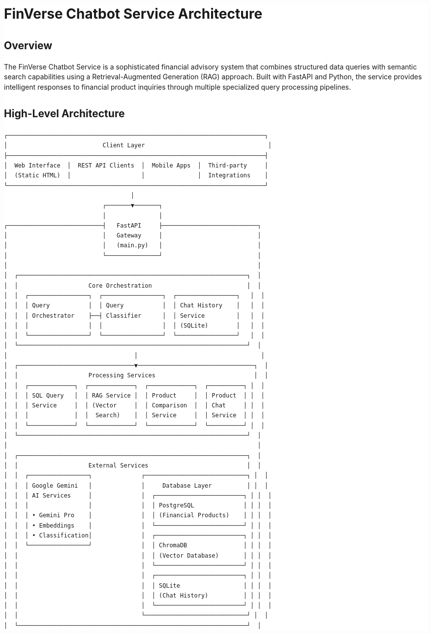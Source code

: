 # FinVerse Chatbot Service Architecture

## Overview

The FinVerse Chatbot Service is a sophisticated financial advisory system that combines structured data queries with semantic search capabilities using a Retrieval-Augmented Generation (RAG) approach. Built with FastAPI and Python, the service provides intelligent responses to financial product inquiries through multiple specialized query processing pipelines.

## High-Level Architecture

```
┌─────────────────────────────────────────────────────────────────────────┐
│                           Client Layer                                   │
├─────────────────────────────────────────────────────────────────────────┤
│  Web Interface  │  REST API Clients  │  Mobile Apps  │  Third-party     │
│  (Static HTML)  │                    │               │  Integrations    │
└─────────────────────────────────────────────────────────────────────────┘
                                    │
                            ┌───────▼───────┐
                            │               │
┌───────────────────────────┤   FastAPI     ├───────────────────────────┐
│                           │   Gateway     │                           │
│                           │   (main.py)   │                           │
│                           └───────────────┘                           │
│                                                                       │
│  ┌─────────────────────────────────────────────────────────────────┐  │
│  │                    Core Orchestration                           │  │
│  │  ┌─────────────────┐  ┌─────────────────┐  ┌─────────────────┐   │  │
│  │  │ Query           │  │ Query           │  │ Chat History    │   │  │
│  │  │ Orchestrator    ├──┤ Classifier      │  │ Service         │   │  │
│  │  │                 │  │                 │  │ (SQLite)        │   │  │
│  │  └─────────────────┘  └─────────────────┘  └─────────────────┘   │  │
│  └─────────────────────────────────────────────────────────────────┘  │
│                                    │                                   │
│  ┌─────────────────────────────────▼─────────────────────────────────┐  │
│  │                    Processing Services                            │  │
│  │  ┌─────────────┐  ┌─────────────┐  ┌─────────────┐  ┌──────────┐ │  │
│  │  │ SQL Query   │  │ RAG Service │  │ Product     │  │ Product  │ │  │
│  │  │ Service     │  │ (Vector     │  │ Comparison  │  │ Chat     │ │  │
│  │  │             │  │  Search)    │  │ Service     │  │ Service  │ │  │
│  │  └─────────────┘  └─────────────┘  └─────────────┘  └──────────┘ │  │
│  └─────────────────────────────────────────────────────────────────┘  │
│                                                                       │
│  ┌─────────────────────────────────────────────────────────────────┐  │
│  │                    External Services                            │  │
│  │  ┌─────────────────┐              ┌─────────────────────────────┐ │  │
│  │  │ Google Gemini   │              │     Database Layer          │ │  │
│  │  │ AI Services     │              │  ┌─────────────────────────┐ │ │  │
│  │  │                 │              │  │ PostgreSQL              │ │ │  │
│  │  │ • Gemini Pro    │              │  │ (Financial Products)    │ │ │  │
│  │  │ • Embeddings    │              │  └─────────────────────────┘ │ │  │
│  │  │ • Classification│              │  ┌─────────────────────────┐ │ │  │
│  │  └─────────────────┘              │  │ ChromaDB                │ │ │  │
│  │                                   │  │ (Vector Database)       │ │ │  │
│  │                                   │  └─────────────────────────┘ │ │  │
│  │                                   │  ┌─────────────────────────┐ │ │  │
│  │                                   │  │ SQLite                  │ │ │  │
│  │                                   │  │ (Chat History)          │ │ │  │
│  │                                   │  └─────────────────────────┘ │ │  │
│  │                                   └─────────────────────────────┘ │  │
│  └─────────────────────────────────────────────────────────────────┘  │
```